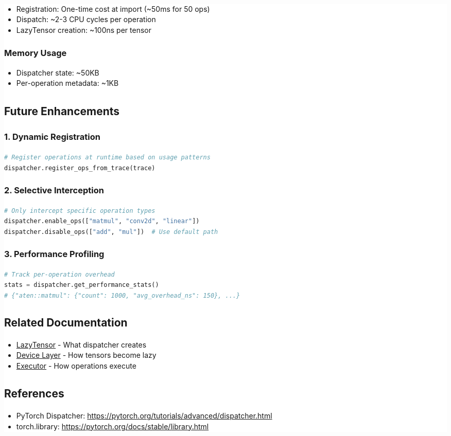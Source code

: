 - Registration: One-time cost at import (~50ms for 50 ops)
- Dispatch: ~2-3 CPU cycles per operation
- LazyTensor creation: ~100ns per tensor

### Memory Usage

- Dispatcher state: ~50KB
- Per-operation metadata: ~1KB

## Future Enhancements

### 1. Dynamic Registration

```python
# Register operations at runtime based on usage patterns
dispatcher.register_ops_from_trace(trace)
```

### 2. Selective Interception

```python
# Only intercept specific operation types
dispatcher.enable_ops(["matmul", "conv2d", "linear"])
dispatcher.disable_ops(["add", "mul"])  # Use default path
```

### 3. Performance Profiling

```python
# Track per-operation overhead
stats = dispatcher.get_performance_stats()
# {"aten::matmul": {"count": 1000, "avg_overhead_ns": 150}, ...}
```

## Related Documentation

- [LazyTensor](03-lazy-tensor.md) - What dispatcher creates
- [Device Layer](02-device-layer.md) - How tensors become lazy
- [Executor](05-executor.md) - How operations execute

## References

- PyTorch Dispatcher: https://pytorch.org/tutorials/advanced/dispatcher.html
- torch.library: https://pytorch.org/docs/stable/library.html
